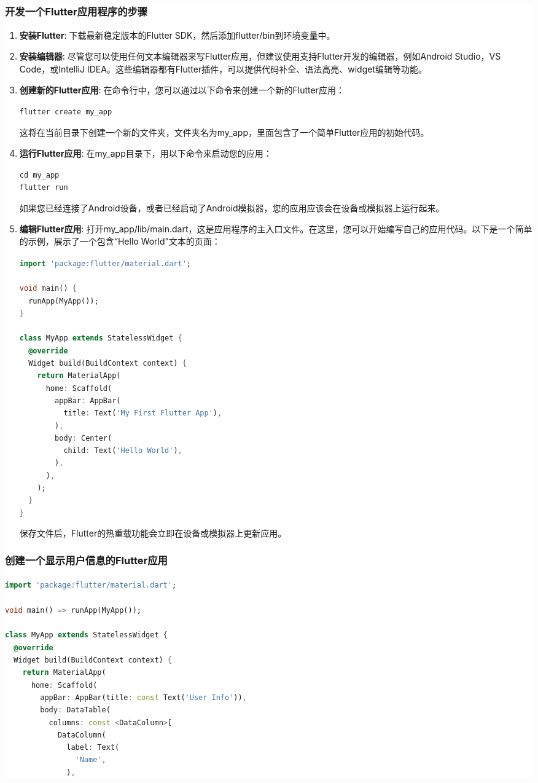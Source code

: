 ###  开发一个Flutter应用程序的步骤

1. **安装Flutter**: 下载最新稳定版本的Flutter SDK，然后添加flutter/bin到环境变量中。

2. **安装编辑器**: 尽管您可以使用任何文本编辑器来写Flutter应用，但建议使用支持Flutter开发的编辑器，例如Android Studio，VS Code，或IntelliJ IDEA。这些编辑器都有Flutter插件，可以提供代码补全、语法高亮、widget编辑等功能。

3. **创建新的Flutter应用**: 在命令行中，您可以通过以下命令来创建一个新的Flutter应用：
    ```
    flutter create my_app
    ```
    这将在当前目录下创建一个新的文件夹，文件夹名为my_app，里面包含了一个简单Flutter应用的初始代码。

4. **运行Flutter应用**: 在my_app目录下，用以下命令来启动您的应用：
    ```
    cd my_app
    flutter run
    ```
    如果您已经连接了Android设备，或者已经启动了Android模拟器，您的应用应该会在设备或模拟器上运行起来。

5. **编辑Flutter应用**: 打开my_app/lib/main.dart，这是应用程序的主入口文件。在这里，您可以开始编写自己的应用代码。以下是一个简单的示例，展示了一个包含“Hello World”文本的页面：
    ```dart
    import 'package:flutter/material.dart';

    void main() {
      runApp(MyApp());
    }

    class MyApp extends StatelessWidget {
      @override
      Widget build(BuildContext context) {
        return MaterialApp(
          home: Scaffold(
            appBar: AppBar(
              title: Text('My First Flutter App'),
            ),
            body: Center(
              child: Text('Hello World'),
            ),
          ),
        );
      }
    }
    ```
    保存文件后，Flutter的热重载功能会立即在设备或模拟器上更新应用。

### 创建一个显示用户信息的Flutter应用

```dart
import 'package:flutter/material.dart';

void main() => runApp(MyApp());

class MyApp extends StatelessWidget {
  @override
  Widget build(BuildContext context) {
    return MaterialApp(
      home: Scaffold(
        appBar: AppBar(title: const Text('User Info')),
        body: DataTable(
          columns: const <DataColumn>[
            DataColumn(
              label: Text(
                'Name',
              ),
```